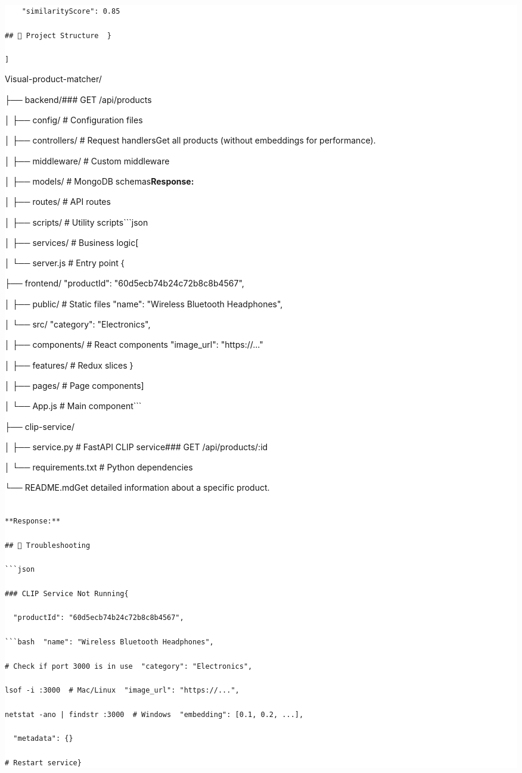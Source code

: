 ````
    "similarityScore": 0.85

## 📁 Project Structure  }

]

````

Visual-product-matcher/

├── backend/### GET /api/products

│ ├── config/ # Configuration files

│ ├── controllers/ # Request handlersGet all products (without embeddings for performance).

│ ├── middleware/ # Custom middleware

│ ├── models/ # MongoDB schemas**Response:**

│ ├── routes/ # API routes

│ ├── scripts/ # Utility scripts```json

│ ├── services/ # Business logic[

│ └── server.js # Entry point {

├── frontend/ "productId": "60d5ecb74b24c72b8c8b4567",

│ ├── public/ # Static files "name": "Wireless Bluetooth Headphones",

│ └── src/ "category": "Electronics",

│ ├── components/ # React components "image_url": "https://..."

│ ├── features/ # Redux slices }

│ ├── pages/ # Page components]

│ └── App.js # Main component```

├── clip-service/

│ ├── service.py # FastAPI CLIP service### GET /api/products/:id

│ └── requirements.txt # Python dependencies

└── README.mdGet detailed information about a specific product.

````

**Response:**

## 🐛 Troubleshooting

```json

### CLIP Service Not Running{

  "productId": "60d5ecb74b24c72b8c8b4567",

```bash  "name": "Wireless Bluetooth Headphones",

# Check if port 3000 is in use  "category": "Electronics",

lsof -i :3000  # Mac/Linux  "image_url": "https://...",

netstat -ano | findstr :3000  # Windows  "embedding": [0.1, 0.2, ...],

  "metadata": {}

# Restart service}
````